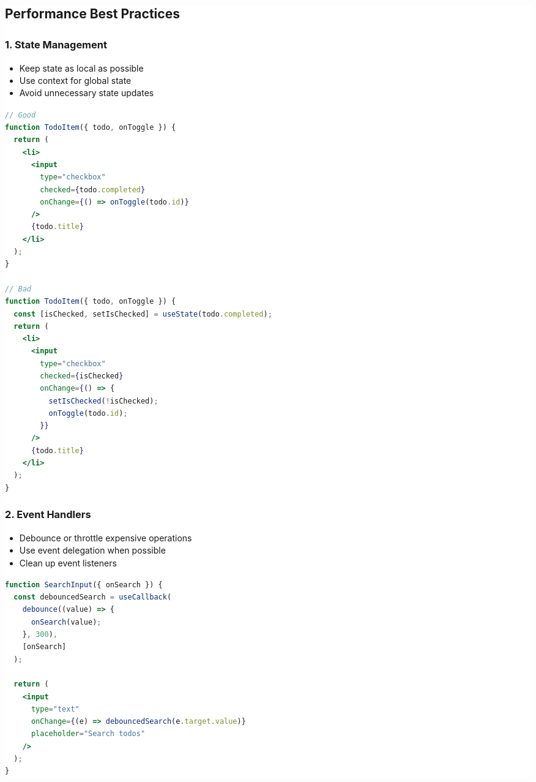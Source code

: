 ## Performance Best Practices

### 1. State Management
- Keep state as local as possible
- Use context for global state
- Avoid unnecessary state updates

```jsx
// Good
function TodoItem({ todo, onToggle }) {
  return (
    <li>
      <input
        type="checkbox"
        checked={todo.completed}
        onChange={() => onToggle(todo.id)}
      />
      {todo.title}
    </li>
  );
}

// Bad
function TodoItem({ todo, onToggle }) {
  const [isChecked, setIsChecked] = useState(todo.completed);
  return (
    <li>
      <input
        type="checkbox"
        checked={isChecked}
        onChange={() => {
          setIsChecked(!isChecked);
          onToggle(todo.id);
        }}
      />
      {todo.title}
    </li>
  );
}
```

### 2. Event Handlers
- Debounce or throttle expensive operations
- Use event delegation when possible
- Clean up event listeners

```jsx
function SearchInput({ onSearch }) {
  const debouncedSearch = useCallback(
    debounce((value) => {
      onSearch(value);
    }, 300),
    [onSearch]
  );

  return (
    <input
      type="text"
      onChange={(e) => debouncedSearch(e.target.value)}
      placeholder="Search todos"
    />
  );
}
```